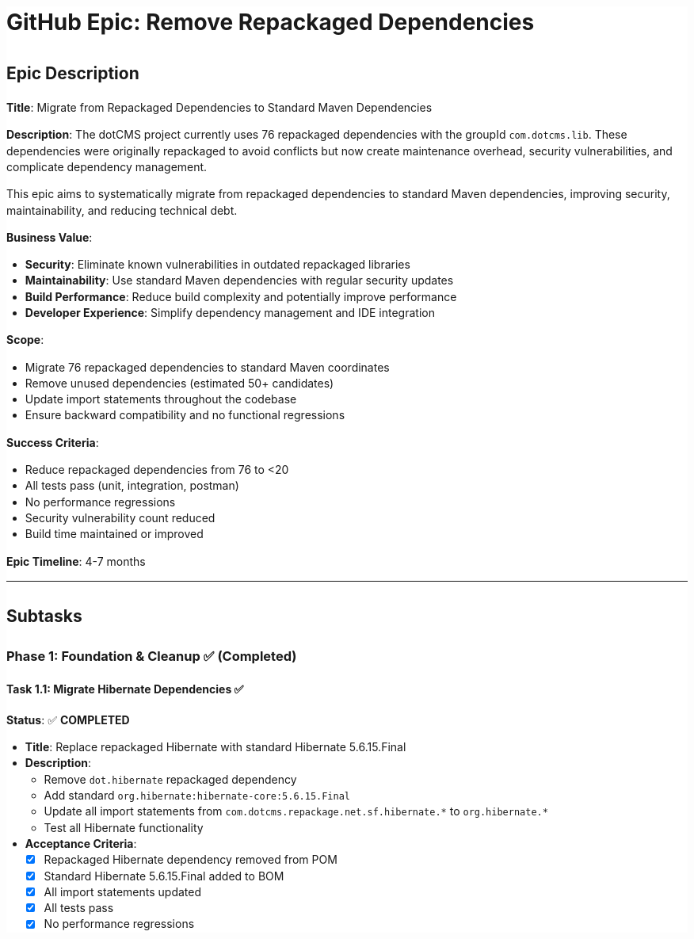 # GitHub Epic: Remove Repackaged Dependencies

## Epic Description

**Title**: Migrate from Repackaged Dependencies to Standard Maven Dependencies

**Description**:
The dotCMS project currently uses 76 repackaged dependencies with the groupId `com.dotcms.lib`. These dependencies were originally repackaged to avoid conflicts but now create maintenance overhead, security vulnerabilities, and complicate dependency management.

This epic aims to systematically migrate from repackaged dependencies to standard Maven dependencies, improving security, maintainability, and reducing technical debt.

**Business Value**:
- **Security**: Eliminate known vulnerabilities in outdated repackaged libraries
- **Maintainability**: Use standard Maven dependencies with regular security updates
- **Build Performance**: Reduce build complexity and potentially improve performance
- **Developer Experience**: Simplify dependency management and IDE integration

**Scope**:
- Migrate 76 repackaged dependencies to standard Maven coordinates
- Remove unused dependencies (estimated 50+ candidates)
- Update import statements throughout the codebase
- Ensure backward compatibility and no functional regressions

**Success Criteria**:
- Reduce repackaged dependencies from 76 to <20
- All tests pass (unit, integration, postman)
- No performance regressions
- Security vulnerability count reduced
- Build time maintained or improved

**Epic Timeline**: 4-7 months

---

## Subtasks

### Phase 1: Foundation & Cleanup ✅ (Completed)

#### Task 1.1: Migrate Hibernate Dependencies ✅
**Status**: ✅ **COMPLETED**
- **Title**: Replace repackaged Hibernate with standard Hibernate 5.6.15.Final
- **Description**: 
  - Remove `dot.hibernate` repackaged dependency
  - Add standard `org.hibernate:hibernate-core:5.6.15.Final`
  - Update all import statements from `com.dotcms.repackage.net.sf.hibernate.*` to `org.hibernate.*`
  - Test all Hibernate functionality
- **Acceptance Criteria**:
  - [x] Repackaged Hibernate dependency removed from POM
  - [x] Standard Hibernate 5.6.15.Final added to BOM
  - [x] All import statements updated
  - [x] All tests pass
  - [x] No performance regressions
